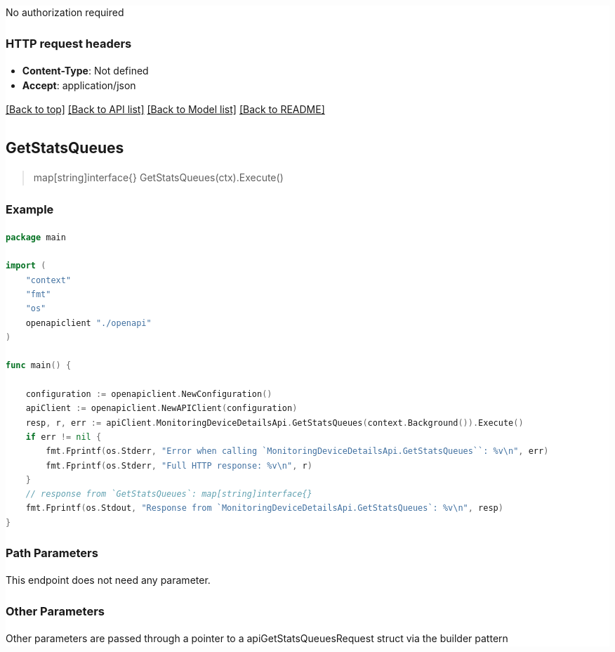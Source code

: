 No authorization required

### HTTP request headers

- **Content-Type**: Not defined
- **Accept**: application/json

[[Back to top]](#) [[Back to API list]](../README.md#documentation-for-api-endpoints)
[[Back to Model list]](../README.md#documentation-for-models)
[[Back to README]](../README.md)


## GetStatsQueues

> map[string]interface{} GetStatsQueues(ctx).Execute()





### Example

```go
package main

import (
    "context"
    "fmt"
    "os"
    openapiclient "./openapi"
)

func main() {

    configuration := openapiclient.NewConfiguration()
    apiClient := openapiclient.NewAPIClient(configuration)
    resp, r, err := apiClient.MonitoringDeviceDetailsApi.GetStatsQueues(context.Background()).Execute()
    if err != nil {
        fmt.Fprintf(os.Stderr, "Error when calling `MonitoringDeviceDetailsApi.GetStatsQueues``: %v\n", err)
        fmt.Fprintf(os.Stderr, "Full HTTP response: %v\n", r)
    }
    // response from `GetStatsQueues`: map[string]interface{}
    fmt.Fprintf(os.Stdout, "Response from `MonitoringDeviceDetailsApi.GetStatsQueues`: %v\n", resp)
}
```

### Path Parameters

This endpoint does not need any parameter.

### Other Parameters

Other parameters are passed through a pointer to a apiGetStatsQueuesRequest struct via the builder pattern
